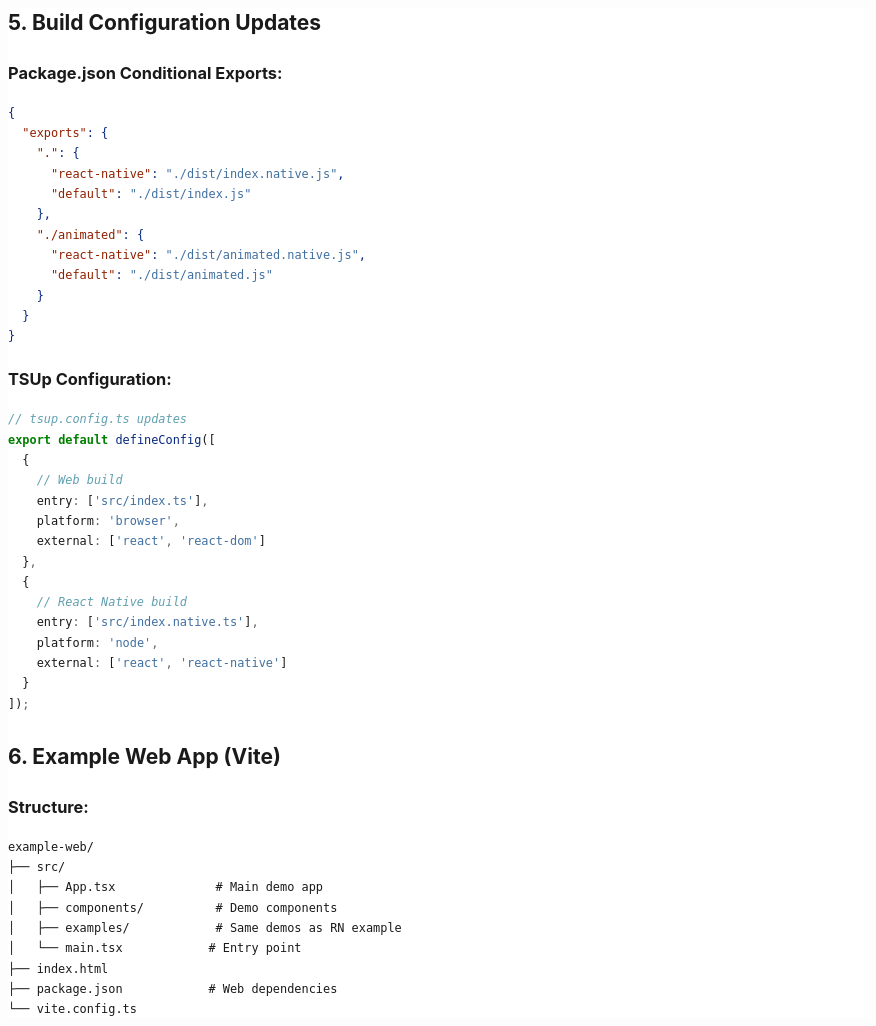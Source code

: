 ## 5. Build Configuration Updates

### **Package.json Conditional Exports:**
```json
{
  "exports": {
    ".": {
      "react-native": "./dist/index.native.js",
      "default": "./dist/index.js"
    },
    "./animated": {
      "react-native": "./dist/animated.native.js",
      "default": "./dist/animated.js"
    }
  }
}
```

### **TSUp Configuration:**
```typescript
// tsup.config.ts updates
export default defineConfig([
  {
    // Web build
    entry: ['src/index.ts'],
    platform: 'browser',
    external: ['react', 'react-dom']
  },
  {
    // React Native build
    entry: ['src/index.native.ts'],
    platform: 'node',
    external: ['react', 'react-native']
  }
]);
```

## 6. Example Web App (Vite)

### **Structure:**
```
example-web/
├── src/
│   ├── App.tsx              # Main demo app
│   ├── components/          # Demo components
│   ├── examples/            # Same demos as RN example
│   └── main.tsx            # Entry point
├── index.html
├── package.json            # Web dependencies
└── vite.config.ts
```
